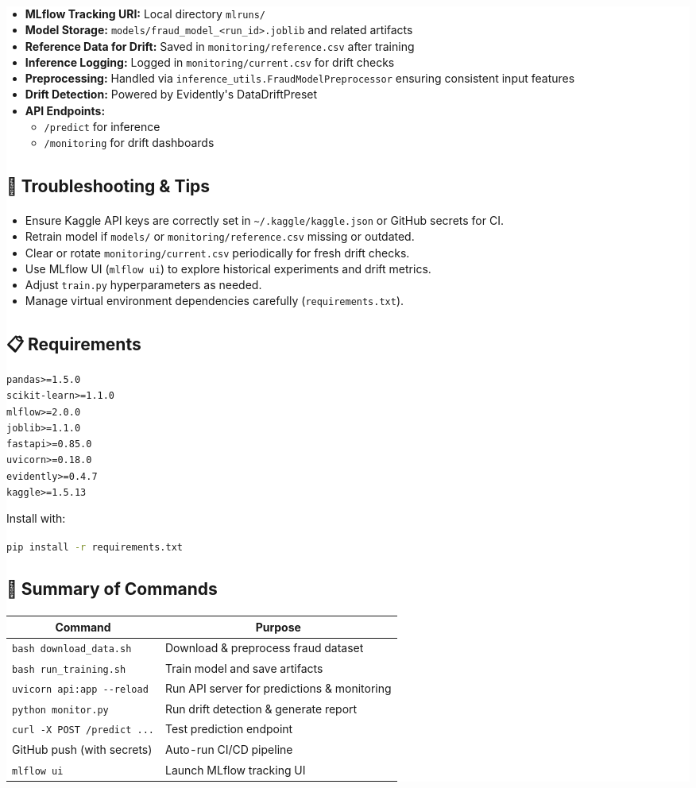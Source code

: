 - **MLflow Tracking URI:** Local directory `mlruns/`
- **Model Storage:** `models/fraud_model_<run_id>.joblib` and related artifacts
- **Reference Data for Drift:** Saved in `monitoring/reference.csv` after training
- **Inference Logging:** Logged in `monitoring/current.csv` for drift checks
- **Preprocessing:** Handled via `inference_utils.FraudModelPreprocessor` ensuring consistent input features
- **Drift Detection:** Powered by Evidently's DataDriftPreset
- **API Endpoints:**
  - `/predict` for inference
  - `/monitoring` for drift dashboards

## 📝 Troubleshooting & Tips

- Ensure Kaggle API keys are correctly set in `~/.kaggle/kaggle.json` or GitHub secrets for CI.
- Retrain model if `models/` or `monitoring/reference.csv` missing or outdated.
- Clear or rotate `monitoring/current.csv` periodically for fresh drift checks.
- Use MLflow UI (`mlflow ui`) to explore historical experiments and drift metrics.
- Adjust `train.py` hyperparameters as needed.
- Manage virtual environment dependencies carefully (`requirements.txt`).

## 📋 Requirements

```
pandas>=1.5.0
scikit-learn>=1.1.0
mlflow>=2.0.0
joblib>=1.1.0
fastapi>=0.85.0
uvicorn>=0.18.0
evidently>=0.4.7
kaggle>=1.5.13
```

Install with:

```bash
pip install -r requirements.txt
```

## 🚀 Summary of Commands

| Command | Purpose |
|---------|---------|
| `bash download_data.sh` | Download & preprocess fraud dataset |
| `bash run_training.sh` | Train model and save artifacts |
| `uvicorn api:app --reload` | Run API server for predictions & monitoring |
| `python monitor.py` | Run drift detection & generate report |
| `curl -X POST /predict ...` | Test prediction endpoint |
| GitHub push (with secrets) | Auto-run CI/CD pipeline |
| `mlflow ui` | Launch MLflow tracking UI |
